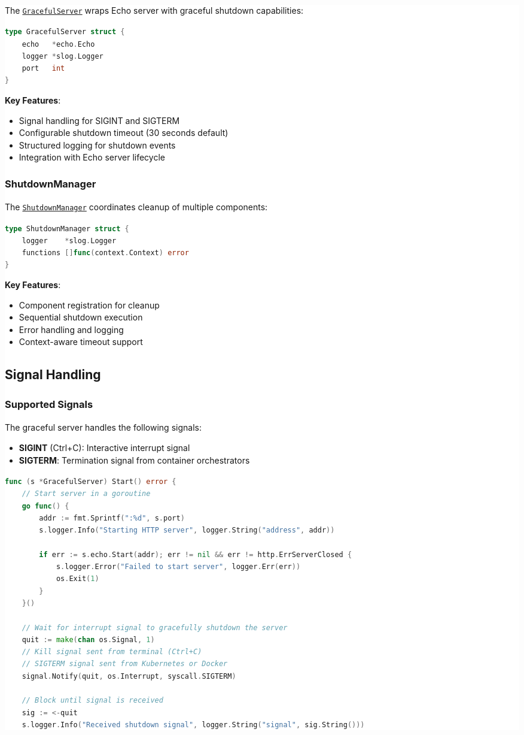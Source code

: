 The [`GracefulServer`](../internal/pkg/server/server.go:18) wraps Echo server with graceful shutdown capabilities:

```go
type GracefulServer struct {
    echo   *echo.Echo
    logger *slog.Logger
    port   int
}
```

**Key Features**:
- Signal handling for SIGINT and SIGTERM
- Configurable shutdown timeout (30 seconds default)
- Structured logging for shutdown events
- Integration with Echo server lifecycle

### ShutdownManager

The [`ShutdownManager`](../internal/pkg/server/server.go:79) coordinates cleanup of multiple components:

```go
type ShutdownManager struct {
    logger    *slog.Logger
    functions []func(context.Context) error
}
```

**Key Features**:
- Component registration for cleanup
- Sequential shutdown execution
- Error handling and logging
- Context-aware timeout support

## Signal Handling

### Supported Signals

The graceful server handles the following signals:

- **SIGINT** (Ctrl+C): Interactive interrupt signal
- **SIGTERM**: Termination signal from container orchestrators

```go
func (s *GracefulServer) Start() error {
    // Start server in a goroutine
    go func() {
        addr := fmt.Sprintf(":%d", s.port)
        s.logger.Info("Starting HTTP server", logger.String("address", addr))

        if err := s.echo.Start(addr); err != nil && err != http.ErrServerClosed {
            s.logger.Error("Failed to start server", logger.Err(err))
            os.Exit(1)
        }
    }()

    // Wait for interrupt signal to gracefully shutdown the server
    quit := make(chan os.Signal, 1)
    // Kill signal sent from terminal (Ctrl+C)
    // SIGTERM signal sent from Kubernetes or Docker
    signal.Notify(quit, os.Interrupt, syscall.SIGTERM)

    // Block until signal is received
    sig := <-quit
    s.logger.Info("Received shutdown signal", logger.String("signal", sig.String()))

```